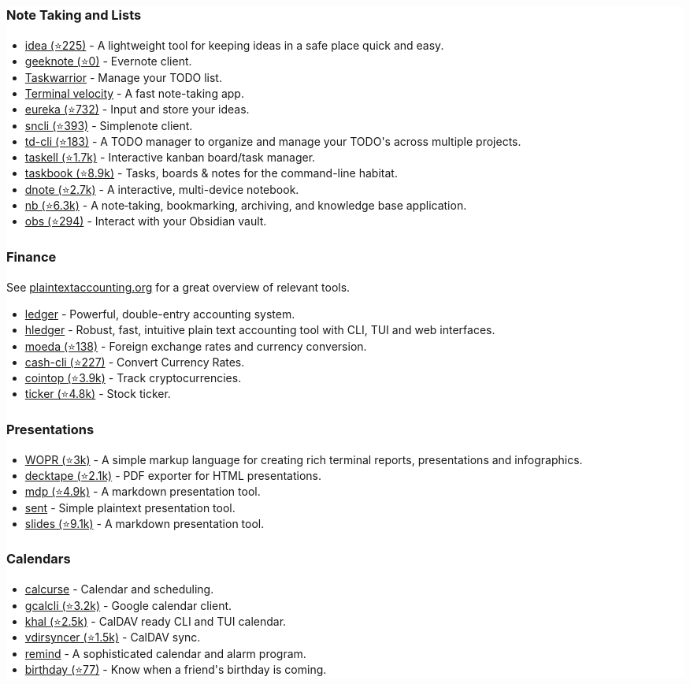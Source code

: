 ### Note Taking and Lists

*   [idea (⭐225)](https://github.com/IonicaBizau/idea) - A lightweight tool for keeping ideas in a safe place quick and easy.
*   [geeknote (⭐0)](https://github.com/vitaly-zdanevich/geeknote) - Evernote client.
*   [Taskwarrior](https://taskwarrior.org/) - Manage your TODO list.
*   [Terminal velocity](https://vhp.github.io/terminal_velocity/) - A fast note-taking app.
*   [eureka (⭐732)](https://github.com/simeg/eureka) - Input and store your ideas.
*   [sncli (⭐393)](https://github.com/insanum/sncli) - Simplenote client.
*   [td-cli (⭐183)](https://github.com/darrikonn/td-cli) - A TODO manager to organize and manage your TODO's across multiple projects.
*   [taskell (⭐1.7k)](https://github.com/smallhadroncollider/taskell) - Interactive kanban board/task manager.
*   [taskbook (⭐8.9k)](https://github.com/klaussinani/taskbook) - Tasks, boards & notes for the command-line habitat.
*   [dnote (⭐2.7k)](https://github.com/dnote/dnote) - A interactive, multi-device notebook.
*   [nb (⭐6.3k)](https://github.com/xwmx/nb) - A note‑taking, bookmarking, archiving, and knowledge base application.
*   [obs (⭐294)](https://github.com/Yakitrak/obsidian-cli) - Interact with your Obsidian vault.

### Finance

See [plaintextaccounting.org](https://plaintextaccounting.org) for a great overview of relevant tools.

*   [ledger](https://ledger-cli.org/) - Powerful, double-entry accounting system.
*   [hledger](https://hledger.org/) - Robust, fast, intuitive plain text accounting tool with CLI, TUI and web interfaces.
*   [moeda (⭐138)](https://github.com/thompsonemerson/moeda) - Foreign exchange rates and currency conversion.
*   [cash-cli (⭐227)](https://github.com/xxczaki/cash-cli) - Convert Currency Rates.
*   [cointop (⭐3.9k)](https://github.com/miguelmota/cointop) - Track cryptocurrencies.
*   [ticker (⭐4.8k)](https://github.com/achannarasappa/ticker) - Stock ticker.

### Presentations

*   [WOPR (⭐3k)](https://github.com/yaronn/wopr) - A simple markup language for creating rich terminal reports, presentations and infographics.
*   [decktape (⭐2.1k)](https://github.com/astefanutti/decktape) - PDF exporter for HTML presentations.
*   [mdp (⭐4.9k)](https://github.com/visit1985/mdp) - A markdown presentation tool.
*   [sent](https://tools.suckless.org/sent/) - Simple plaintext presentation tool.
*   [slides (⭐9.1k)](https://github.com/maaslalani/slides) - A markdown presentation tool.

### Calendars

*   [calcurse](https://calcurse.org/) - Calendar and scheduling.
*   [gcalcli (⭐3.2k)](https://github.com/insanum/gcalcli) - Google calendar client.
*   [khal (⭐2.5k)](https://github.com/pimutils/khal) - CalDAV ready CLI and TUI calendar.
*   [vdirsyncer (⭐1.5k)](https://github.com/pimutils/vdirsyncer) - CalDAV sync.
*   [remind](https://dianne.skoll.ca/projects/remind/) - A sophisticated calendar and alarm program.
*   [birthday (⭐77)](https://github.com/IonicaBizau/birthday) - Know when a friend's birthday is coming.

